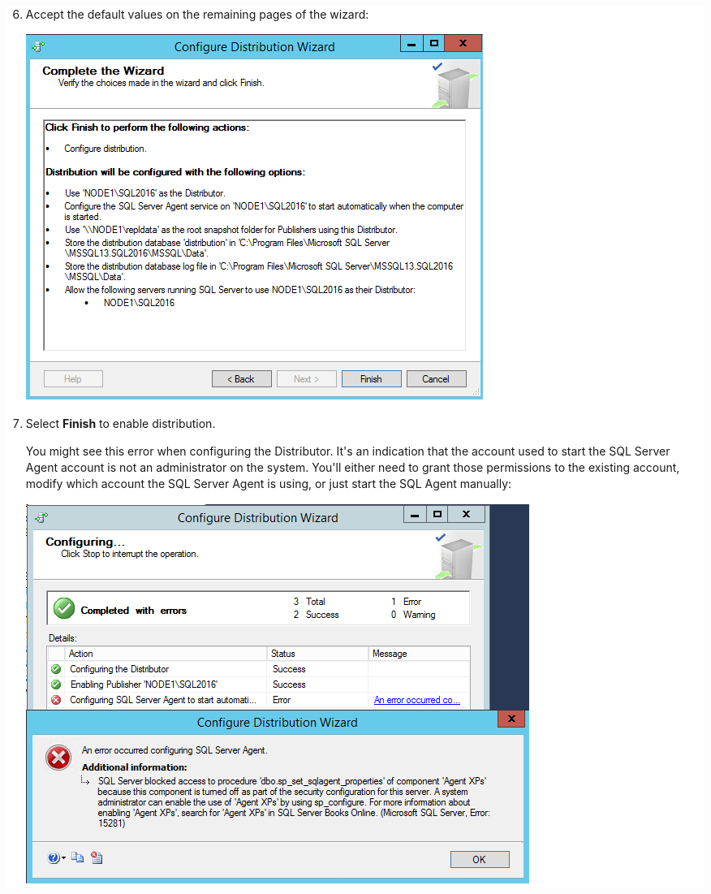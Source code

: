 6.  Accept the default values on the remaining pages of the wizard:  
    
    ![Distribution Wizard Defaults](media/tutorial-preparing-the-server-for-replication/distributionwizarddefaults.png)
  
7.  Select **Finish** to enable distribution. 

    You might see this error when configuring the Distributor. It's an indication that the account used to start the SQL Server Agent account is not an administrator on the system. You'll either need to grant those permissions to the existing account, modify which account the SQL Server Agent is using, or just start the SQL Agent manually: 

     ![Starting Agent Error](media/tutorial-preparing-the-server-for-replication/startingagenterror.png)
